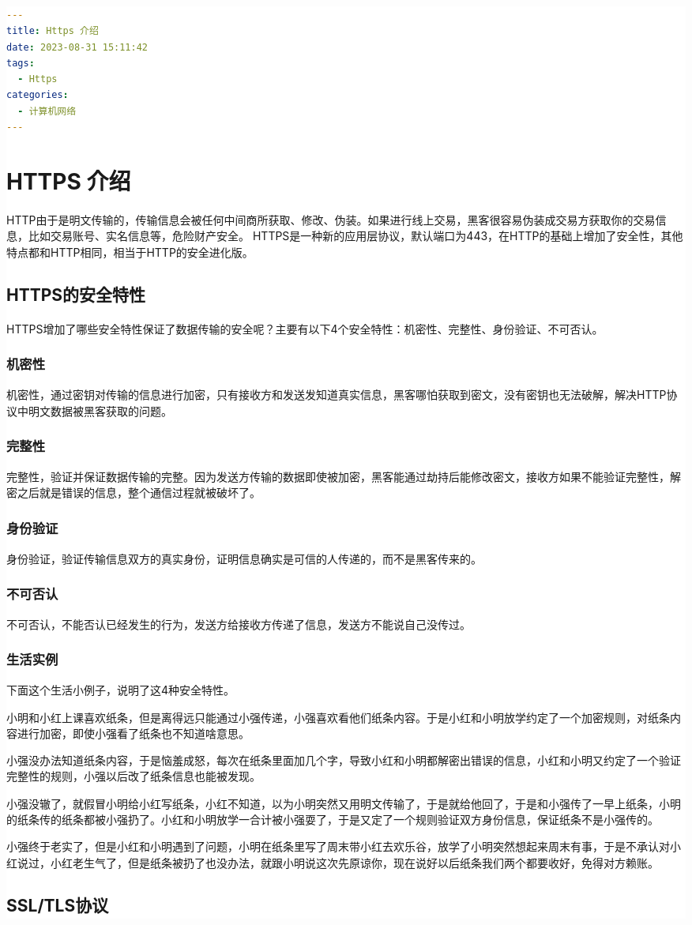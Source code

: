 ```yaml
---
title: Https 介绍
date: 2023-08-31 15:11:42
tags:
  - Https
categories:
  - 计算机网络
---
```


<meta name="referrer" content="no-referrer" />

# HTTPS 介绍

HTTP由于是明文传输的，传输信息会被任何中间商所获取、修改、伪装。如果进行线上交易，黑客很容易伪装成交易方获取你的交易信息，比如交易账号、实名信息等，危险财产安全。
HTTPS是一种新的应用层协议，默认端口为443，在HTTP的基础上增加了安全性，其他特点都和HTTP相同，相当于HTTP的安全进化版。

## HTTPS的安全特性

HTTPS增加了哪些安全特性保证了数据传输的安全呢？主要有以下4个安全特性：机密性、完整性、身份验证、不可否认。

### 机密性

机密性，通过密钥对传输的信息进行加密，只有接收方和发送发知道真实信息，黑客哪怕获取到密文，没有密钥也无法破解，解决HTTP协议中明文数据被黑客获取的问题。

### 完整性

完整性，验证并保证数据传输的完整。因为发送方传输的数据即使被加密，黑客能通过劫持后能修改密文，接收方如果不能验证完整性，解密之后就是错误的信息，整个通信过程就被破坏了。

### 身份验证

身份验证，验证传输信息双方的真实身份，证明信息确实是可信的人传递的，而不是黑客传来的。

### 不可否认

不可否认，不能否认已经发生的行为，发送方给接收方传递了信息，发送方不能说自己没传过。

### 生活实例

下面这个生活小例子，说明了这4种安全特性。

小明和小红上课喜欢纸条，但是离得远只能通过小强传递，小强喜欢看他们纸条内容。于是小红和小明放学约定了一个加密规则，对纸条内容进行加密，即使小强看了纸条也不知道啥意思。

小强没办法知道纸条内容，于是恼羞成怒，每次在纸条里面加几个字，导致小红和小明都解密出错误的信息，小红和小明又约定了一个验证完整性的规则，小强以后改了纸条信息也能被发现。

小强没辙了，就假冒小明给小红写纸条，小红不知道，以为小明突然又用明文传输了，于是就给他回了，于是和小强传了一早上纸条，小明的纸条传的纸条都被小强扔了。小红和小明放学一合计被小强耍了，于是又定了一个规则验证双方身份信息，保证纸条不是小强传的。

小强终于老实了，但是小红和小明遇到了问题，小明在纸条里写了周末带小红去欢乐谷，放学了小明突然想起来周末有事，于是不承认对小红说过，小红老生气了，但是纸条被扔了也没办法，就跟小明说这次先原谅你，现在说好以后纸条我们两个都要收好，免得对方赖账。

## SSL/TLS协议
